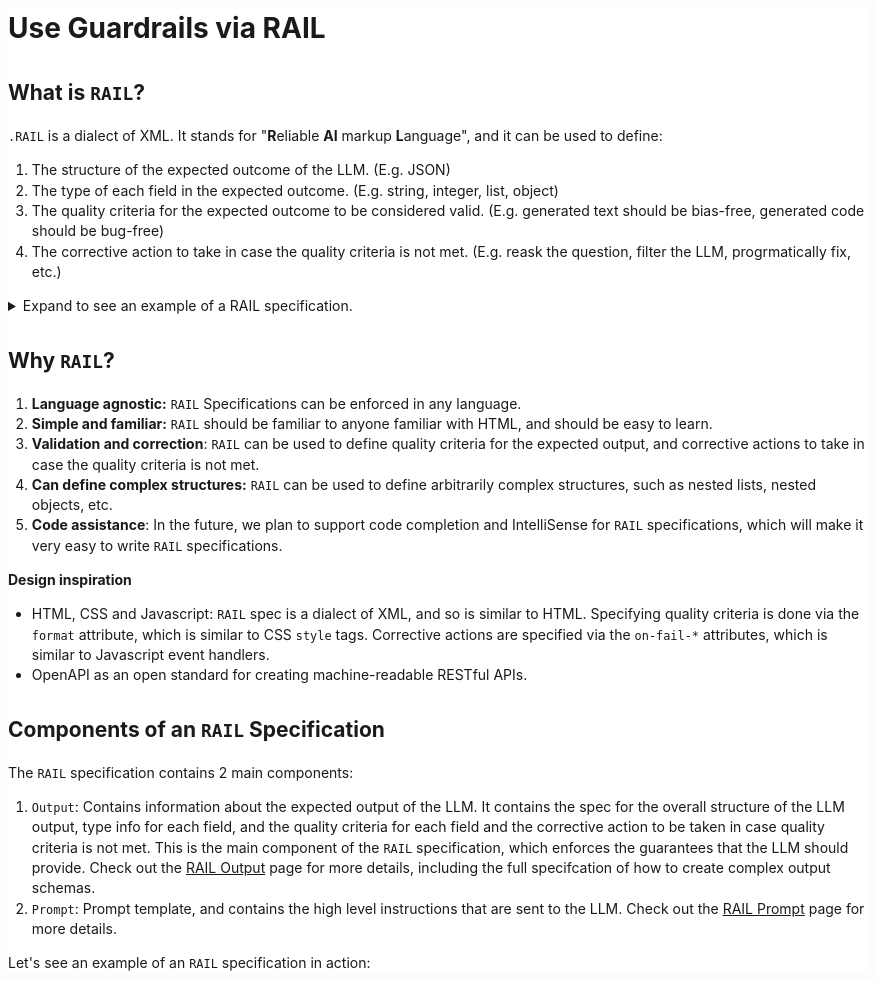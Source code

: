 # Use Guardrails via RAIL

## What is `RAIL`?

`.RAIL` is a dialect of XML. It stands for "**R**eliable **AI** markup **L**anguage", and it can be used to define:

1. The structure of the expected outcome of the LLM. (E.g. JSON)
2. The type of each field in the expected outcome. (E.g. string, integer, list, object)
3. The quality criteria for the expected outcome to be considered valid. (E.g. generated text should be bias-free, generated code should be bug-free)
4. The corrective action to take in case the quality criteria is not met. (E.g. reask the question, filter the LLM, progrmatically fix, etc.)

<details><summary>Expand to see an example of a RAIL specification.</summary></details>

## Why `RAIL`?

1. **Language agnostic:** `RAIL` Specifications can be enforced in any language.
2. **Simple and familiar:** `RAIL` should be familiar to anyone familiar with HTML, and should be easy to learn.
3. **Validation and correction**: `RAIL` can be used to define quality criteria for the expected output, and corrective actions to take in case the quality criteria is not met.
4. **Can define complex structures:** `RAIL` can be used to define arbitrarily complex structures, such as nested lists, nested objects, etc.
5. **Code assistance**: In the future, we plan to support code completion and IntelliSense for `RAIL` specifications, which will make it very easy to write `RAIL` specifications.

**Design inspiration**

- HTML, CSS and Javascript: `RAIL` spec is a dialect of XML, and so is similar to HTML. Specifying quality criteria is done via the `format` attribute, which is similar to CSS `style` tags. Corrective actions are specified via the `on-fail-*` attributes, which is similar to Javascript event handlers.
- OpenAPI as an open standard for creating machine-readable RESTful APIs.

## Components of an `RAIL` Specification

The `RAIL` specification contains 2 main components:

1. `Output`: Contains information about the expected output of the LLM. It contains the spec for the overall structure of the LLM output, type info for each field, and the quality criteria for each field and the corrective action to be taken in case quality criteria is not met.
   This is the main component of the `RAIL` specification, which enforces the guarantees that the LLM should provide.
   Check out the [RAIL Output](#-specifying-output-structure) page for more details, including the full specifcation of how to create complex output schemas.
2. `Prompt`: Prompt template, and contains the high level instructions that are sent to the LLM. Check out the [RAIL Prompt](#components-of-a-prompt-element) page for more details.

Let's see an example of an `RAIL` specification in action:
